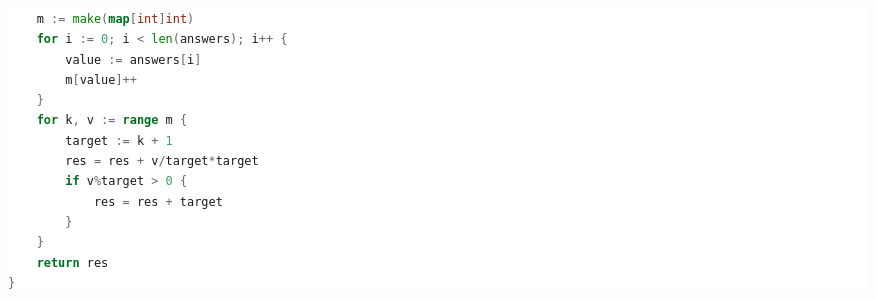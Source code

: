 ```go
	m := make(map[int]int)
	for i := 0; i < len(answers); i++ {
		value := answers[i]
		m[value]++
	}
	for k, v := range m {
		target := k + 1
		res = res + v/target*target
		if v%target > 0 {
			res = res + target
		}
	}
	return res
}
```

